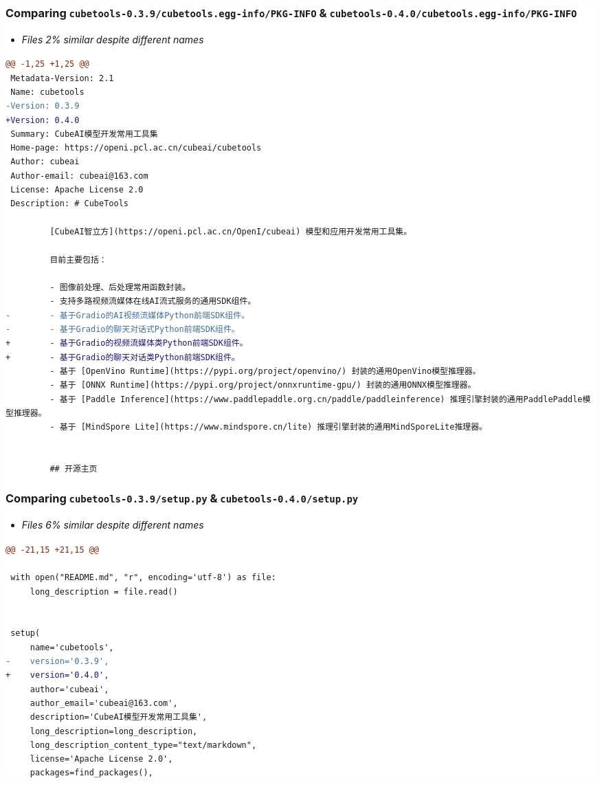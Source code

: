 ### Comparing `cubetools-0.3.9/cubetools.egg-info/PKG-INFO` & `cubetools-0.4.0/cubetools.egg-info/PKG-INFO`

 * *Files 2% similar despite different names*

```diff
@@ -1,25 +1,25 @@
 Metadata-Version: 2.1
 Name: cubetools
-Version: 0.3.9
+Version: 0.4.0
 Summary: CubeAI模型开发常用工具集
 Home-page: https://openi.pcl.ac.cn/cubeai/cubetools
 Author: cubeai
 Author-email: cubeai@163.com
 License: Apache License 2.0
 Description: # CubeTools
         
         [CubeAI智立方](https://openi.pcl.ac.cn/OpenI/cubeai) 模型和应用开发常用工具集。
         
         目前主要包括：
         
         - 图像前处理、后处理常用函数封装。
         - 支持多路视频流媒体在线AI流式服务的通用SDK组件。
-        - 基于Gradio的AI视频流媒体Python前端SDK组件。
-        - 基于Gradio的聊天对话式Python前端SDK组件。
+        - 基于Gradio的视频流媒体类Python前端SDK组件。
+        - 基于Gradio的聊天对话类Python前端SDK组件。
         - 基于 [OpenVino Runtime](https://pypi.org/project/openvino/) 封装的通用OpenVino模型推理器。
         - 基于 [ONNX Runtime](https://pypi.org/project/onnxruntime-gpu/) 封装的通用ONNX模型推理器。
         - 基于 [Paddle Inference](https://www.paddlepaddle.org.cn/paddle/paddleinference) 推理引擎封装的通用PaddlePaddle模型推理器。
         - 基于 [MindSpore Lite](https://www.mindspore.cn/lite) 推理引擎封装的通用MindSporeLite推理器。
         
         
         ## 开源主页
```

### Comparing `cubetools-0.3.9/setup.py` & `cubetools-0.4.0/setup.py`

 * *Files 6% similar despite different names*

```diff
@@ -21,15 +21,15 @@
 
 with open("README.md", "r", encoding='utf-8') as file:
     long_description = file.read()
 
 
 setup(
     name='cubetools',
-    version='0.3.9',
+    version='0.4.0',
     author='cubeai',
     author_email='cubeai@163.com',
     description='CubeAI模型开发常用工具集',
     long_description=long_description,
     long_description_content_type="text/markdown",
     license='Apache License 2.0',
     packages=find_packages(),
```

